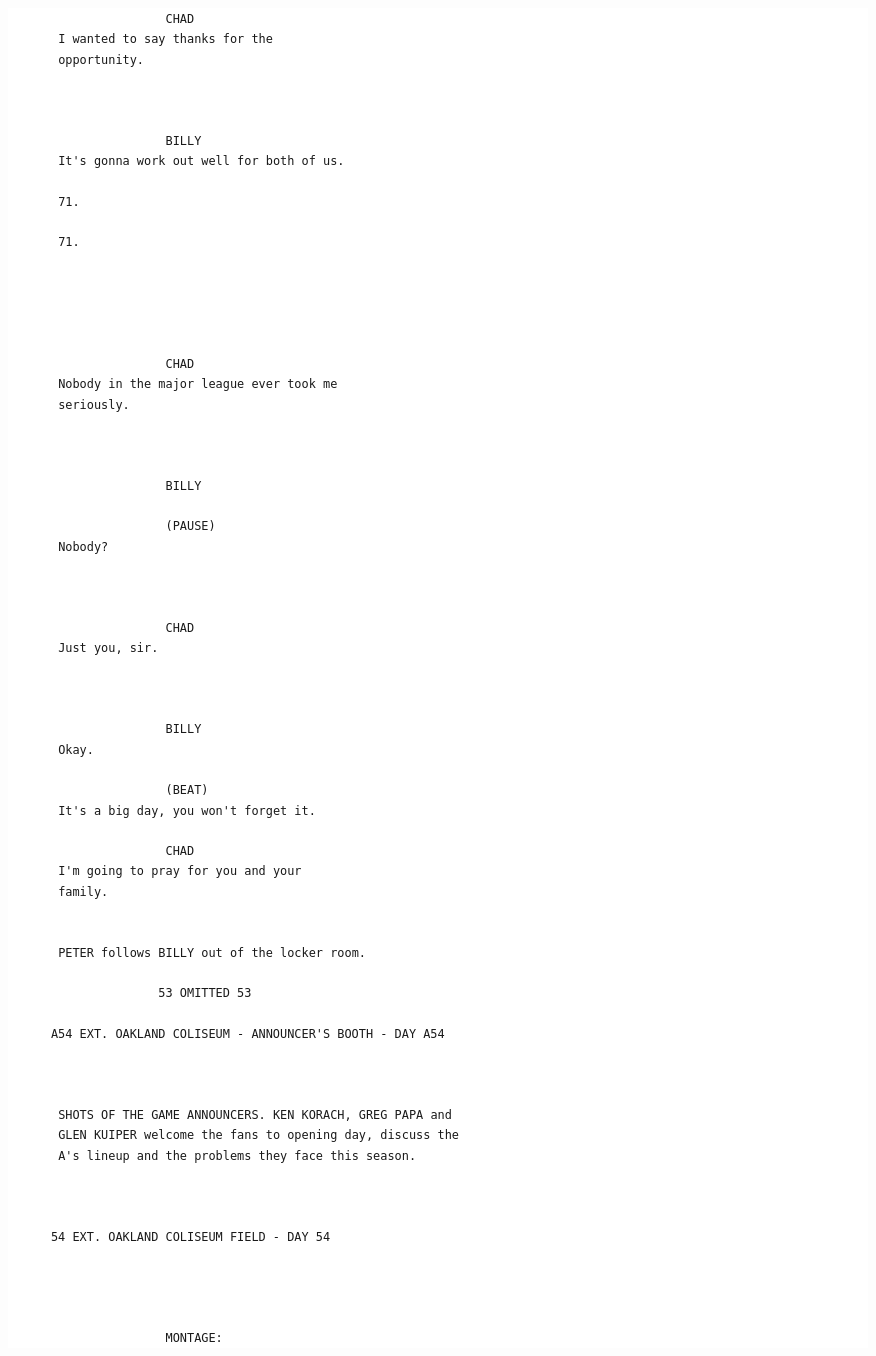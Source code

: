                          

                          CHAD
           I wanted to say thanks for the
           opportunity.

                         

                          BILLY
           It's gonna work out well for both of us.

           71.

           71.

                         

                         

                          CHAD
           Nobody in the major league ever took me
           seriously.

                         

                          BILLY

                          (PAUSE)
           Nobody?

                         

                          CHAD
           Just you, sir.

                         

                          BILLY
           Okay.

                          (BEAT)
           It's a big day, you won't forget it.

                          CHAD
           I'm going to pray for you and your
           family.

                         
           PETER follows BILLY out of the locker room.

                         53 OMITTED 53

          A54 EXT. OAKLAND COLISEUM - ANNOUNCER'S BOOTH - DAY A54


                         
           SHOTS OF THE GAME ANNOUNCERS. KEN KORACH, GREG PAPA and
           GLEN KUIPER welcome the fans to opening day, discuss the
           A's lineup and the problems they face this season.

                         

          54 EXT. OAKLAND COLISEUM FIELD - DAY 54


                         

                          MONTAGE:
